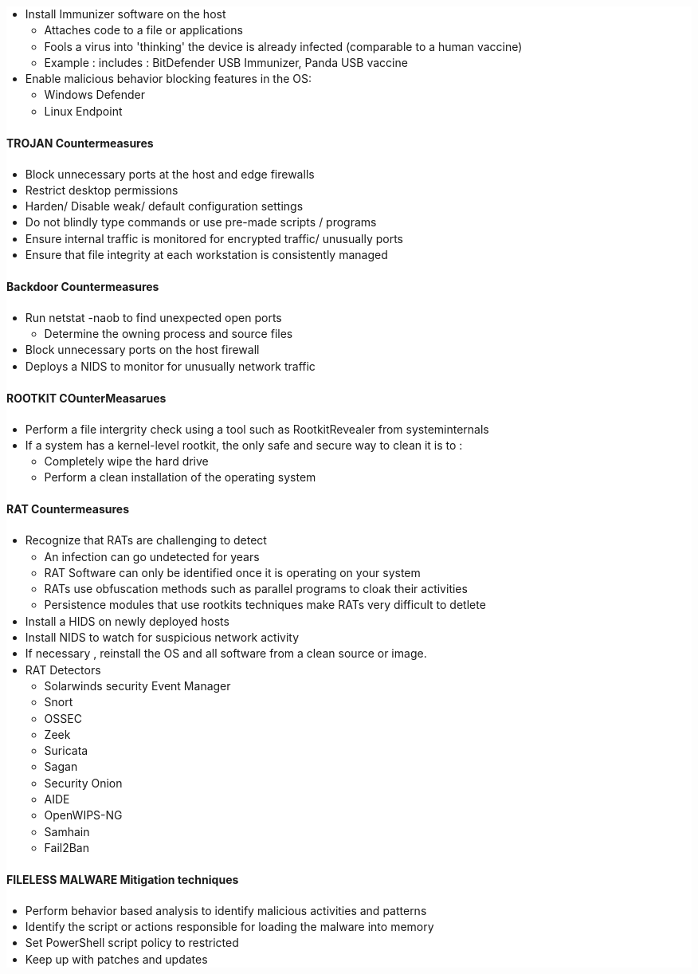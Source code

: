 - Install Immunizer software on the host
	- Attaches code to a file or applications
	- Fools a virus into 'thinking' the device is already infected (comparable to a human vaccine)
	- Example : includes : BitDefender USB Immunizer, Panda USB vaccine
- Enable malicious behavior blocking features in the OS:
	- Windows Defender
	- Linux Endpoint


#### TROJAN Countermeasures
- Block unnecessary ports at the host and edge firewalls
- Restrict desktop permissions
- Harden/ Disable weak/ default configuration settings
- Do not blindly type commands or use pre-made scripts / programs
- Ensure internal traffic is monitored for encrypted traffic/ unusually ports
- Ensure that file integrity at each workstation is consistently managed

#### Backdoor Countermeasures
- Run netstat -naob to find unexpected open ports
	- Determine the owning process and source files
- Block unnecessary ports on the host firewall
- Deploys a NIDS to monitor for unusually network traffic

#### ROOTKIT COunterMeasarues
- Perform a file intergrity check using a tool such as RootkitRevealer from systeminternals
- If a system has a kernel-level rootkit, the only safe and secure way to clean it is to : 
	- Completely wipe the hard drive
	- Perform a clean installation of the operating system

#### RAT Countermeasures
- Recognize that RATs are challenging to detect
	- An infection can go undetected for years
	- RAT Software can only be identified once it is operating on your system
	- RATs use obfuscation methods such as parallel programs to cloak their activities
	- Persistence modules that use rootkits techniques make RATs very difficult to detlete
- Install a HIDS on newly deployed hosts
- Install NIDS to watch for suspicious network activity
- If necessary , reinstall the OS and all software from a clean source or image.
- RAT Detectors
	- Solarwinds security Event Manager
	- Snort
	- OSSEC
	- Zeek
	- Suricata
	- Sagan
	- Security Onion
	- AIDE
	- OpenWIPS-NG
	- Samhain
	- Fail2Ban
#### FILELESS MALWARE Mitigation techniques
- Perform behavior based analysis to identify malicious activities and patterns
- Identify the script or actions responsible for loading the malware into memory
- Set PowerShell script policy to restricted
- Keep up with patches and updates
